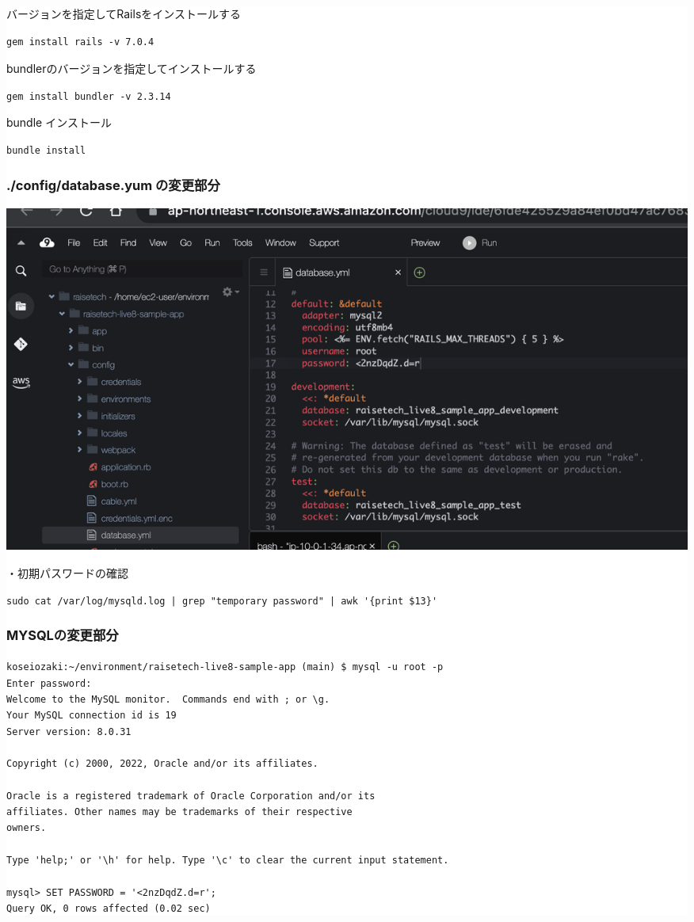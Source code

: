 

バージョンを指定してRailsをインストールする
```
gem install rails -v 7.0.4
```

bundlerのバージョンを指定してインストールする
```
gem install bundler -v 2.3.14
```

bundle インストール

```
bundle install
```

### ./config/database.yum の変更部分
![database.yum　の変更部分](./img/lecture03_01.png)

・初期パスワードの確認

```
sudo cat /var/log/mysqld.log | grep "temporary password" | awk '{print $13}'
```

### MYSQLの変更部分
```
koseiozaki:~/environment/raisetech-live8-sample-app (main) $ mysql -u root -p                                   
Enter password: 
Welcome to the MySQL monitor.  Commands end with ; or \g.
Your MySQL connection id is 19
Server version: 8.0.31

Copyright (c) 2000, 2022, Oracle and/or its affiliates.

Oracle is a registered trademark of Oracle Corporation and/or its
affiliates. Other names may be trademarks of their respective
owners.

Type 'help;' or '\h' for help. Type '\c' to clear the current input statement.

mysql> SET PASSWORD = '<2nzDqdZ.d=r';
Query OK, 0 rows affected (0.02 sec)
```